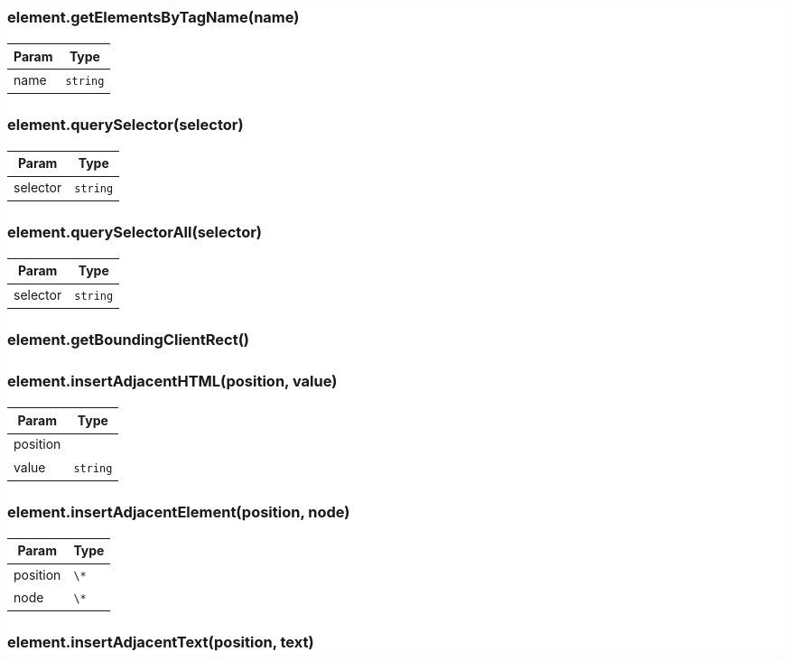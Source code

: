 <a name="element-getelementsbytagname" id="element-getelementsbytagname"></a>

### element.getElementsByTagName(name)

| Param | Type |
| --- | --- |
| name | `string` |

<a name="element-queryselector" id="element-queryselector"></a>

### element.querySelector(selector)

| Param | Type |
| --- | --- |
| selector | `string` |

<a name="element-queryselectorall" id="element-queryselectorall"></a>

### element.querySelectorAll(selector)

| Param | Type |
| --- | --- |
| selector | `string` |

<a name="element-getboundingclientrect" id="element-getboundingclientrect"></a>

### element.getBoundingClientRect()

<a name="element-insertadjacenthtml" id="element-insertadjacenthtml"></a>

### element.insertAdjacentHTML(position, value)

| Param | Type |
| --- | --- |
| position |  |
| value | `string` |

<a name="element-insertadjacentelement" id="element-insertadjacentelement"></a>

### element.insertAdjacentElement(position, node)

| Param | Type |
| --- | --- |
| position | `\*` |
| node | `\*` |

<a name="element-insertadjacenttext" id="element-insertadjacenttext"></a>

### element.insertAdjacentText(position, text)
